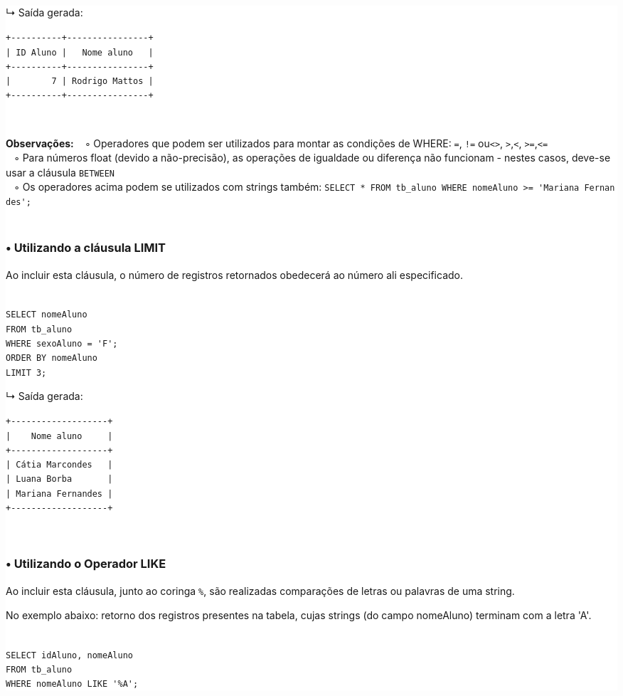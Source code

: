 ↳ Saída gerada: 
```
+----------+----------------+
| ID Aluno |   Nome aluno   |
+----------+----------------+
|        7 | Rodrigo Mattos |
+----------+----------------+
```

&nbsp;

**Observações:**
&nbsp;&nbsp; ◦ Operadores que podem ser utilizados para montar as condições de WHERE: `=`, `!=` ou`<>`, `>`,`<`, `>=`,`<=`  
&nbsp;&nbsp; ◦ Para números float (devido a não-precisão), as operações de igualdade ou diferença não funcionam - nestes casos, deve-se usar a cláusula `BETWEEN`  
&nbsp;&nbsp; ◦ Os operadores acima podem se utilizados com strings também: `SELECT * FROM tb_aluno WHERE nomeAluno >= 'Mariana Fernandes';`  
&nbsp;

### • Utilizando a cláusula LIMIT
Ao incluir esta cláusula, o número de registros retornados obedecerá ao número ali especificado.

```mysql

SELECT nomeAluno   
FROM tb_aluno 
WHERE sexoAluno = 'F';
ORDER BY nomeAluno   
LIMIT 3;
```

↳ Saída gerada: 
```
+-------------------+
|    Nome aluno     |
+-------------------+
| Cátia Marcondes   |
| Luana Borba       |
| Mariana Fernandes |
+-------------------+
```

&nbsp;

### • Utilizando o Operador LIKE
Ao incluir esta cláusula, junto ao coringa `%`, são realizadas comparações de letras ou palavras de uma string.  

No exemplo abaixo: retorno dos registros presentes na tabela, cujas strings (do campo nomeAluno) terminam com a letra 'A'.
```mysql

SELECT idAluno, nomeAluno 
FROM tb_aluno 
WHERE nomeAluno LIKE '%A';
```
